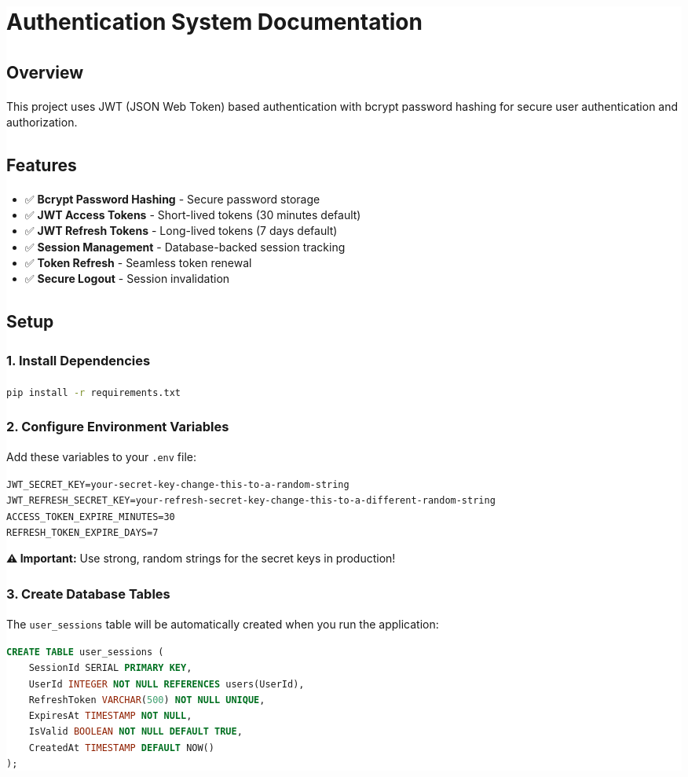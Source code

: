 # Authentication System Documentation

## Overview

This project uses JWT (JSON Web Token) based authentication with bcrypt password hashing for secure user authentication and authorization.

## Features

- ✅ **Bcrypt Password Hashing** - Secure password storage
- ✅ **JWT Access Tokens** - Short-lived tokens (30 minutes default)
- ✅ **JWT Refresh Tokens** - Long-lived tokens (7 days default)
- ✅ **Session Management** - Database-backed session tracking
- ✅ **Token Refresh** - Seamless token renewal
- ✅ **Secure Logout** - Session invalidation

## Setup

### 1. Install Dependencies

```bash
pip install -r requirements.txt
```

### 2. Configure Environment Variables

Add these variables to your `.env` file:

```env
JWT_SECRET_KEY=your-secret-key-change-this-to-a-random-string
JWT_REFRESH_SECRET_KEY=your-refresh-secret-key-change-this-to-a-different-random-string
ACCESS_TOKEN_EXPIRE_MINUTES=30
REFRESH_TOKEN_EXPIRE_DAYS=7
```

**⚠️ Important:** Use strong, random strings for the secret keys in production!

### 3. Create Database Tables

The `user_sessions` table will be automatically created when you run the application:

```sql
CREATE TABLE user_sessions (
    SessionId SERIAL PRIMARY KEY,
    UserId INTEGER NOT NULL REFERENCES users(UserId),
    RefreshToken VARCHAR(500) NOT NULL UNIQUE,
    ExpiresAt TIMESTAMP NOT NULL,
    IsValid BOOLEAN NOT NULL DEFAULT TRUE,
    CreatedAt TIMESTAMP DEFAULT NOW()
);
```
